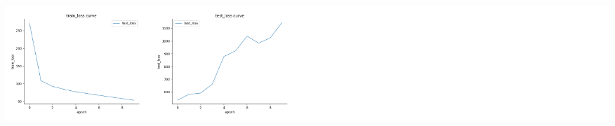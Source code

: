 <img src=".\source\GLM_10_CE_trainloss.png" alt="GLM_10_CE_trainloss" style="zoom:33%;" /><img src="./source/GLM_10_CE_testloss.png" alt="GLM_10_CE_testloss" style="zoom:33%;" />